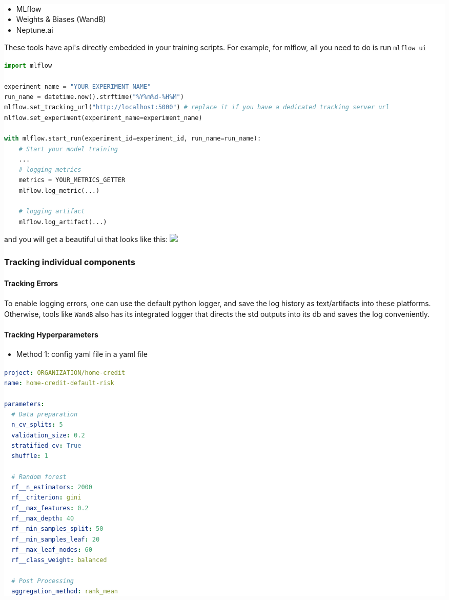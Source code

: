 - MLflow
- Weights & Biases (WandB)
- Neptune.ai

These tools have api\'s directly embedded in your training scripts. For example, for mlflow, all you need to do is run `mlflow ui`

```python
import mlflow

experiment_name = "YOUR_EXPERIMENT_NAME"
run_name = datetime.now().strftime("%Y%m%d-%H%M")
mlflow.set_tracking_url("http://localhost:5000") # replace it if you have a dedicated tracking server url
mlflow.set_experiment(experiment_name=experiment_name)

with mlflow.start_run(experiment_id=experiment_id, run_name=run_name):
    # Start your model training
    ...
    # logging metrics
    metrics = YOUR_METRICS_GETTER
    mlflow.log_metric(...)

    # logging artifact
    mlflow.log_artifact(...)
```

and you will get a beautiful ui that looks like this:
![](https://www.mlflow.org/docs/2.7.1/_images/tracking-chart.png)

### Tracking individual components

#### Tracking Errors

To enable logging errors, one can use the default python logger, and save the log history as text/artifacts into these platforms. Otherwise, tools like `WandB` also has its integrated logger that directs the std outputs into its db and saves the log conveniently.

#### Tracking Hyperparameters

- Method 1: config yaml file
  in a yaml file

```yaml
project: ORGANIZATION/home-credit
name: home-credit-default-risk

parameters:
  # Data preparation
  n_cv_splits: 5
  validation_size: 0.2
  stratified_cv: True
  shuffle: 1

  # Random forest
  rf__n_estimators: 2000
  rf__criterion: gini
  rf__max_features: 0.2
  rf__max_depth: 40
  rf__min_samples_split: 50
  rf__min_samples_leaf: 20
  rf__max_leaf_nodes: 60
  rf__class_weight: balanced

  # Post Processing
  aggregation_method: rank_mean
```